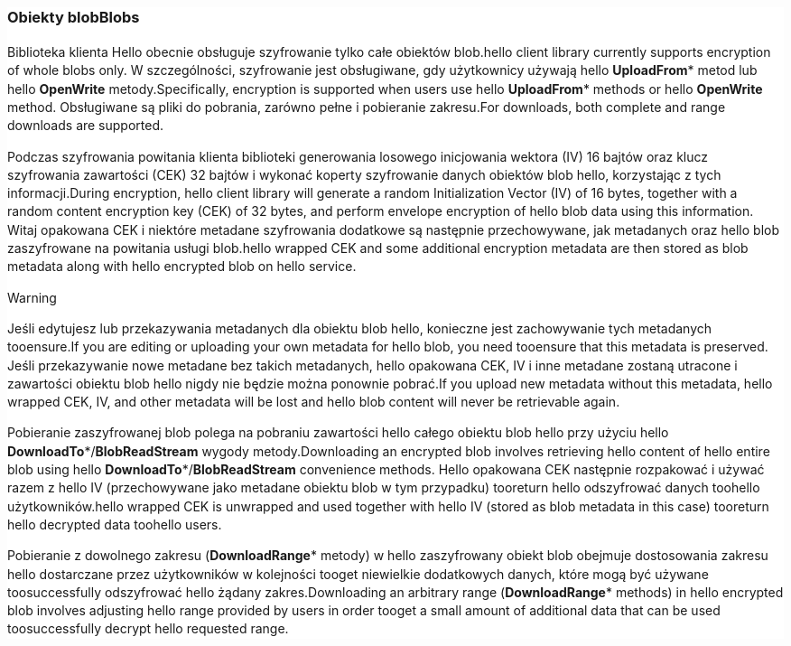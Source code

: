 ### <a name="blobs"></a><span data-ttu-id="e6caa-136">Obiekty blob</span><span class="sxs-lookup"><span data-stu-id="e6caa-136">Blobs</span></span>
<span data-ttu-id="e6caa-137">Biblioteka klienta Hello obecnie obsługuje szyfrowanie tylko całe obiektów blob.</span><span class="sxs-lookup"><span data-stu-id="e6caa-137">hello client library currently supports encryption of whole blobs only.</span></span> <span data-ttu-id="e6caa-138">W szczególności, szyfrowanie jest obsługiwane, gdy użytkownicy używają hello **UploadFrom*** metod lub hello **OpenWrite** metody.</span><span class="sxs-lookup"><span data-stu-id="e6caa-138">Specifically, encryption is supported when users use hello **UploadFrom*** methods or hello **OpenWrite** method.</span></span> <span data-ttu-id="e6caa-139">Obsługiwane są pliki do pobrania, zarówno pełne i pobieranie zakresu.</span><span class="sxs-lookup"><span data-stu-id="e6caa-139">For downloads, both complete and range downloads are supported.</span></span>

<span data-ttu-id="e6caa-140">Podczas szyfrowania powitania klienta biblioteki generowania losowego inicjowania wektora (IV) 16 bajtów oraz klucz szyfrowania zawartości (CEK) 32 bajtów i wykonać koperty szyfrowanie danych obiektów blob hello, korzystając z tych informacji.</span><span class="sxs-lookup"><span data-stu-id="e6caa-140">During encryption, hello client library will generate a random Initialization Vector (IV) of 16 bytes, together with a random content encryption key (CEK) of 32 bytes, and perform envelope encryption of hello blob data using this information.</span></span> <span data-ttu-id="e6caa-141">Witaj opakowana CEK i niektóre metadane szyfrowania dodatkowe są następnie przechowywane, jak metadanych oraz hello blob zaszyfrowane na powitania usługi blob.</span><span class="sxs-lookup"><span data-stu-id="e6caa-141">hello wrapped CEK and some additional encryption metadata are then stored as blob metadata along with hello encrypted blob on hello service.</span></span>

> [!WARNING]
> <span data-ttu-id="e6caa-142">Jeśli edytujesz lub przekazywania metadanych dla obiektu blob hello, konieczne jest zachowywanie tych metadanych tooensure.</span><span class="sxs-lookup"><span data-stu-id="e6caa-142">If you are editing or uploading your own metadata for hello blob, you need tooensure that this metadata is preserved.</span></span> <span data-ttu-id="e6caa-143">Jeśli przekazywanie nowe metadane bez takich metadanych, hello opakowana CEK, IV i inne metadane zostaną utracone i zawartości obiektu blob hello nigdy nie będzie można ponownie pobrać.</span><span class="sxs-lookup"><span data-stu-id="e6caa-143">If you upload new metadata without this metadata, hello wrapped CEK, IV, and other metadata will be lost and hello blob content will never be retrievable again.</span></span>
> 
> 

<span data-ttu-id="e6caa-144">Pobieranie zaszyfrowanej blob polega na pobraniu zawartości hello całego obiektu blob hello przy użyciu hello **DownloadTo***/**BlobReadStream** wygody metody.</span><span class="sxs-lookup"><span data-stu-id="e6caa-144">Downloading an encrypted blob involves retrieving hello content of hello entire blob using hello **DownloadTo***/**BlobReadStream** convenience methods.</span></span> <span data-ttu-id="e6caa-145">Hello opakowana CEK następnie rozpakować i używać razem z hello IV (przechowywane jako metadane obiektu blob w tym przypadku) tooreturn hello odszyfrować danych toohello użytkowników.</span><span class="sxs-lookup"><span data-stu-id="e6caa-145">hello wrapped CEK is unwrapped and used together with hello IV (stored as blob metadata in this case) tooreturn hello decrypted data toohello users.</span></span>

<span data-ttu-id="e6caa-146">Pobieranie z dowolnego zakresu (**DownloadRange*** metody) w hello zaszyfrowany obiekt blob obejmuje dostosowania zakresu hello dostarczane przez użytkowników w kolejności tooget niewielkie dodatkowych danych, które mogą być używane toosuccessfully odszyfrować hello żądany zakres.</span><span class="sxs-lookup"><span data-stu-id="e6caa-146">Downloading an arbitrary range (**DownloadRange*** methods) in hello encrypted blob involves adjusting hello range provided by users in order tooget a small amount of additional data that can be used toosuccessfully decrypt hello requested range.</span></span>
